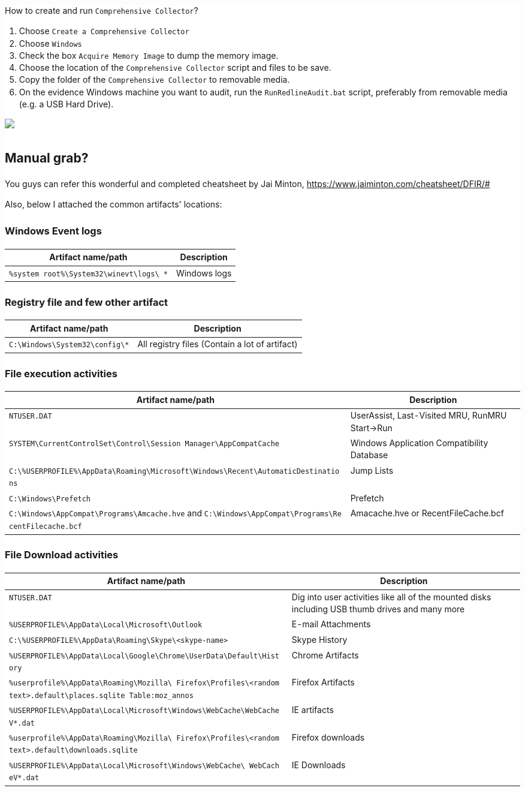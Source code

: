 How to create and run `Comprehensive Collector`?
1. Choose `Create a Comprehensive Collector`
2. Choose `Windows`
3. Check the box `Acquire Memory Image` to dump the memory image.
4. Choose the location of the `Comprehensive Collector` script and files to be save.
5. Copy the folder of the `Comprehensive Collector` to removable media.
6. On the evidence Windows machine you want to audit, run the `RunRedlineAudit.bat` script, preferably from removable media (e.g. a USB Hard Drive).

![](https://raw.githubusercontent.com/fareedfauzi/fareedfauzi.github.io/master/assets/images/dfirnote/2020-11-05-13-37-40.png)

## Manual grab?

You guys can refer this wonderful and completed cheatsheet by Jai Minton, https://www.jaiminton.com/cheatsheet/DFIR/#

Also, below I attached the common artifacts' locations:

### Windows Event logs

| Artifact name/path | Description |
| --- | --- |
| `%system root%\System32\winevt\logs\ *`| Windows logs |

### Registry file and few other artifact

| Artifact name/path | Description |
| --- | --- |
| `C:\Windows\System32\config\*` | All registry files (Contain a lot of artifact) |

### File execution activities

| Artifact name/path | Description |
| --- | --- |
| `NTUSER.DAT` | UserAssist, Last-Visited MRU, RunMRU Start->Run |
| `SYSTEM\CurrentControlSet\Control\Session Manager\AppCompatCache` | Windows Application Compatibility Database |
| `C:\%USERPROFILE%\AppData\Roaming\Microsoft\Windows\Recent\AutomaticDestinations ` |  Jump Lists |
|  `C:\Windows\Prefetch` |  Prefetch |
|  `C:\Windows\AppCompat\Programs\Amcache.hve` and `C:\Windows\AppCompat\Programs\RecentFilecache.bcf` |  Amacache.hve or RecentFileCache.bcf |


### File Download activities

| Artifact name/path | Description |
| --- | --- |
| `NTUSER.DAT` | Dig into user activities like all of the mounted disks including USB thumb drives and many more |
| `%USERPROFILE%\AppData\Local\Microsoft\Outlook` | E-mail Attachments |
| `C:\%USERPROFILE%\AppData\Roaming\Skype\<skype-name>` | Skype History |
| `%USERPROFILE%\AppData\Local\Google\Chrome\UserData\Default\History` | Chrome Artifacts |
| `%userprofile%\AppData\Roaming\Mozilla\ Firefox\Profiles\<random text>.default\places.sqlite Table:moz_annos` | Firefox Artifacts |
| `%USERPROFILE%\AppData\Local\Microsoft\Windows\WebCache\WebCacheV*.dat` | IE artifacts |
| `%userprofile%\AppData\Roaming\Mozilla\ Firefox\Profiles\<random text>.default\downloads.sqlite` | Firefox downloads |
| `%USERPROFILE%\AppData\Local\Microsoft\Windows\WebCache\ WebCacheV*.dat` | IE Downloads |
